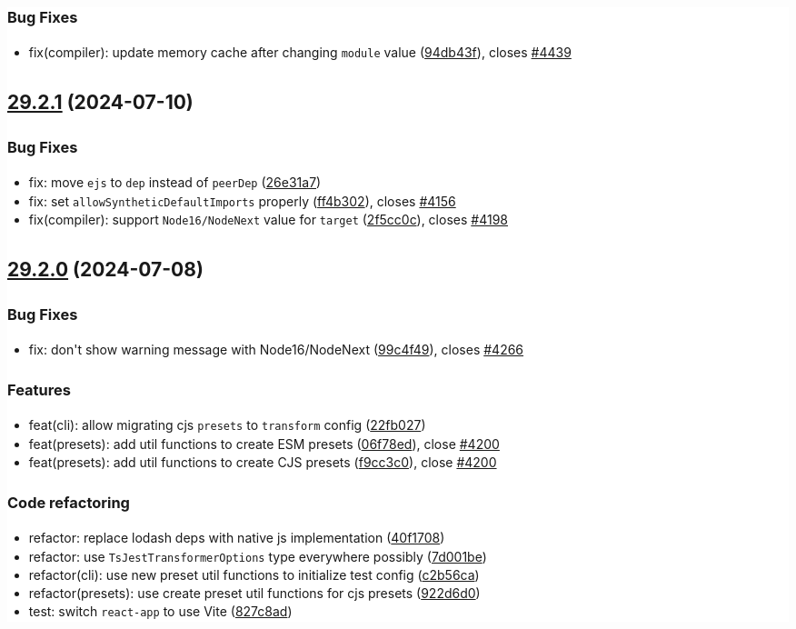 
### Bug Fixes

* fix(compiler): update memory cache after changing `module` value ([94db43f](https://github.com/kulshekhar/ts-jest/commit/94db43f)), closes [#4439](https://github.com/kulshekhar/ts-jest/issues/4439)



## [29.2.1](https://github.com/kulshekhar/ts-jest/compare/v29.2.0...v29.2.1) (2024-07-10)


### Bug Fixes

* fix: move `ejs` to `dep` instead of `peerDep` ([26e31a7](https://github.com/kulshekhar/ts-jest/commit/26e31a7))
* fix: set `allowSyntheticDefaultImports` properly ([ff4b302](https://github.com/kulshekhar/ts-jest/commit/ff4b302)), closes [#4156](https://github.com/kulshekhar/ts-jest/issues/4156)
* fix(compiler): support `Node16/NodeNext` value for `target` ([2f5cc0c](https://github.com/kulshekhar/ts-jest/commit/2f5cc0c)), closes [#4198](https://github.com/kulshekhar/ts-jest/issues/4198)



## [29.2.0](https://github.com/kulshekhar/ts-jest/compare/v29.1.5...v29.2.0) (2024-07-08)


### Bug Fixes

* fix: don't show warning message with Node16/NodeNext ([99c4f49](https://github.com/kulshekhar/ts-jest/commit/99c4f49)), closes [#4266](https://github.com/kulshekhar/ts-jest/issues/4266)


### Features

* feat(cli): allow migrating cjs `presets` to `transform` config ([22fb027](https://github.com/kulshekhar/ts-jest/commit/22fb027))
* feat(presets): add util functions to create ESM presets ([06f78ed](https://github.com/kulshekhar/ts-jest/commit/06f78ed)), close [#4200](https://github.com/kulshekhar/ts-jest/issues/4200)
* feat(presets): add util functions to create CJS presets ([f9cc3c0](https://github.com/kulshekhar/ts-jest/commit/f9cc3c0)), close [#4200](https://github.com/kulshekhar/ts-jest/issues/4200)


### Code refactoring

* refactor: replace lodash deps with native js implementation ([40f1708](https://github.com/kulshekhar/ts-jest/commit/40f1708))
* refactor: use `TsJestTransformerOptions` type everywhere possibly ([7d001be](https://github.com/kulshekhar/ts-jest/commit/7d001be))
* refactor(cli): use new preset util functions to initialize test config ([c2b56ca](https://github.com/kulshekhar/ts-jest/commit/c2b56ca))
* refactor(presets): use create preset util functions for cjs presets ([922d6d0](https://github.com/kulshekhar/ts-jest/commit/922d6d0))
* test: switch `react-app` to use Vite ([827c8ad](https://github.com/kulshekhar/ts-jest/commit/827c8ad))
